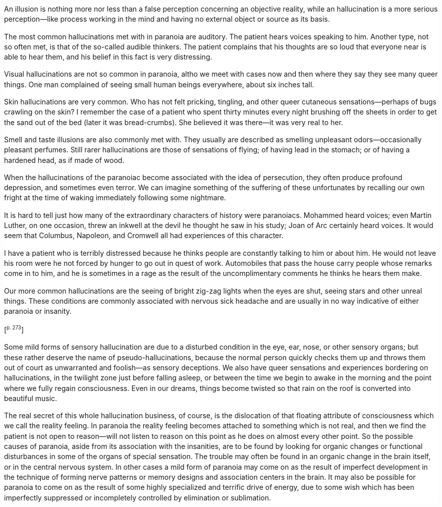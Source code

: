 An illusion is nothing more nor less than a false perception concerning an objective reality, while an hallucination is a more serious perception—like process working in the mind and having no external object or source as its basis.

The most common hallucinations met with in paranoia are auditory. The patient hears voices speaking to him. Another type, not so often met, is that of the so-called audible thinkers. The patient complains that his thoughts are so loud that everyone near is able to hear them, and his belief in this fact is very distressing.

Visual hallucinations are not so common in paranoia, altho we meet with cases now and then where they say they see many queer things. One man complained of seeing small human beings everywhere, about six inches tall.

Skin hallucinations are very common. Who has not felt pricking, tingling, and other queer cutaneous sensations—perhaps of bugs crawling on the skin? I remember the case of a patient who spent thirty minutes every night brushing off the sheets in order to get the sand out of the bed (later it was bread-crumbs). She believed it was there—it was very real to her.

Smell and taste illusions are also commonly met with. They usually are described as smelling unpleasant odors—occasionally pleasant perfumes. Still rarer hallucinations are those of sensations of flying; of having lead in the stomach; or of having a hardened head, as if made of wood.

When the hallucinations of the paranoiac become associated with the idea of persecution, they often produce profound depression, and sometimes even terror. We can imagine something of the suffering of these unfortunates by recalling our own fright at the time of waking immediately following some nightmare.

It is hard to tell just how many of the extraordinary characters of history were paranoiacs. Mohammed heard voices; even Martin Luther, on one occasion, threw an inkwell at the devil he thought he saw in his study; Joan of Arc certainly heard voices. It would seem that Columbus, Napoleon, and Cromwell all had experiences of this character.

I have a patient who is terribly distressed because he thinks people are constantly talking to him or about him. He would not leave his room were he not forced by hunger to go out in quest of work. Automobiles that pass the house carry people whose remarks come in to him, and he is sometimes in a rage as the result of the uncomplimentary comments he thinks he hears them make.

Our more common hallucinations are the seeing of bright zig-zag lights when the eyes are shut, seeing stars and other unreal things. These conditions are commonly associated with nervous sick headache and are usually in no way indicative of either paranoia or insanity.

<span id="p273">[<sup><small>p. 273</small></sup>]</span>

Some mild forms of sensory hallucination are due to a disturbed condition in the eye, ear, nose, or other sensory organs; but these rather deserve the name of pseudo-hallucinations, because the normal person quickly checks them up and throws them out of court as unwarranted and foolish—as sensory deceptions. We also have queer sensations and experiences bordering on hallucinations, in the twilight zone just before falling asleep, or between the time we begin to awake in the morning and the point where we fully regain consciousness. Even in our dreams, things become twisted so that rain on the roof is converted into beautiful music.

The real secret of this whole hallucination business, of course, is the dislocation of that floating attribute of consciousness which we call the reality feeling. In paranoia the reality feeling becomes attached to something which is not real, and then we find the patient is not open to reason—will not listen to reason on this point as he does on almost every other point. So the possible causes of paranoia, aside from its association with the insanities, are to be found by looking for organic changes or functional disturbances in some of the organs of special sensation. The trouble may often be found in an organic change in the brain itself, or in the central nervous system. In other cases a mild form of paranoia may come on as the result of imperfect development in the technique of forming nerve patterns or memory designs and association centers in the brain. It may also be possible for paranoia to come on as the result of some highly specialized and terrific drive of energy, due to some wish which has been imperfectly suppressed or incompletely controlled by elimination or sublimation.
